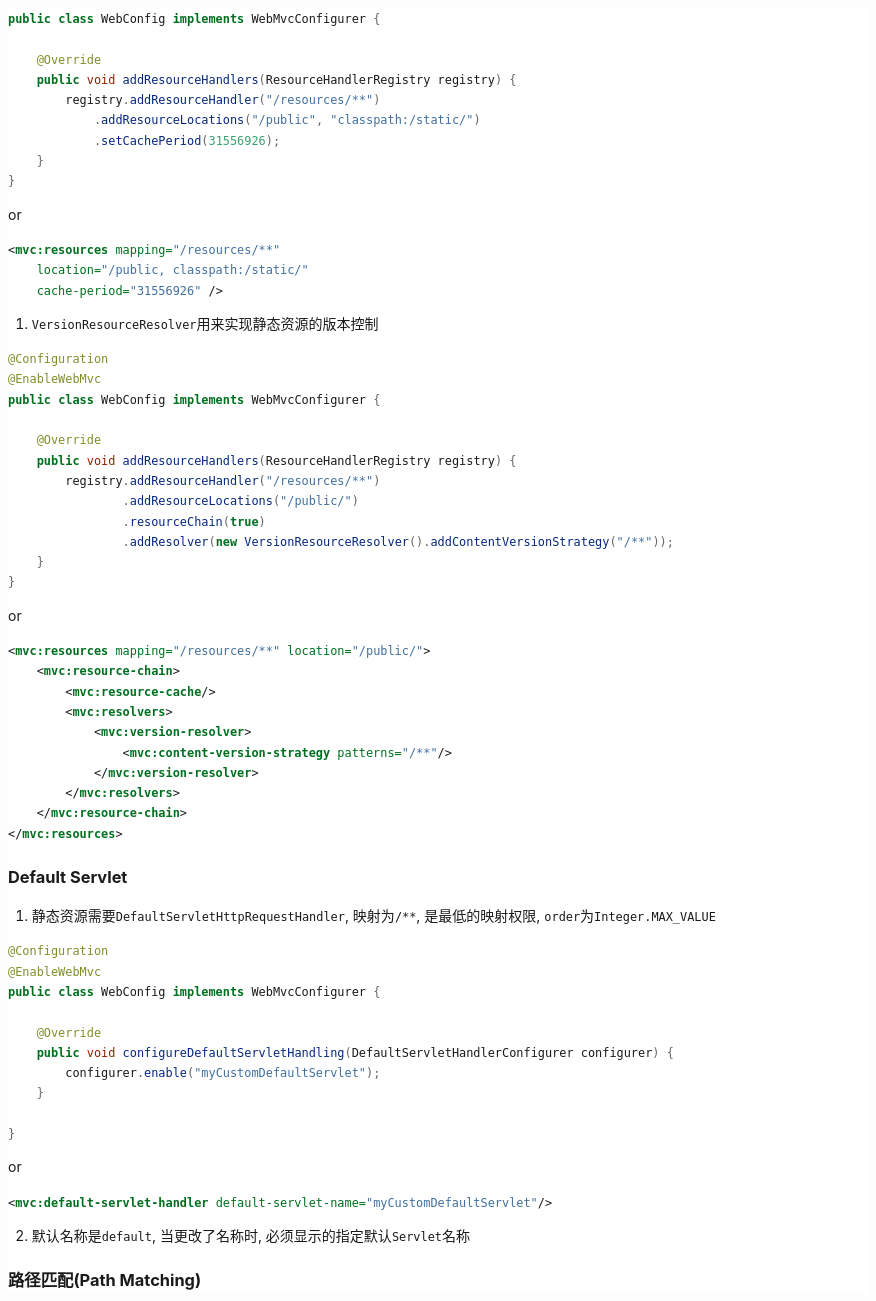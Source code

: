 ```java
public class WebConfig implements WebMvcConfigurer {

    @Override
    public void addResourceHandlers(ResourceHandlerRegistry registry) {
        registry.addResourceHandler("/resources/**")
            .addResourceLocations("/public", "classpath:/static/")
            .setCachePeriod(31556926);
    }
}
```
or
```xml
<mvc:resources mapping="/resources/**"
    location="/public, classpath:/static/"
    cache-period="31556926" />
```
1. `VersionResourceResolver`用来实现静态资源的版本控制
```java
@Configuration
@EnableWebMvc
public class WebConfig implements WebMvcConfigurer {

    @Override
    public void addResourceHandlers(ResourceHandlerRegistry registry) {
        registry.addResourceHandler("/resources/**")
                .addResourceLocations("/public/")
                .resourceChain(true)
                .addResolver(new VersionResourceResolver().addContentVersionStrategy("/**"));
    }
}
```
or
```xml
<mvc:resources mapping="/resources/**" location="/public/">
    <mvc:resource-chain>
        <mvc:resource-cache/>
        <mvc:resolvers>
            <mvc:version-resolver>
                <mvc:content-version-strategy patterns="/**"/>
            </mvc:version-resolver>
        </mvc:resolvers>
    </mvc:resource-chain>
</mvc:resources>
```
### Default Servlet
1. 静态资源需要`DefaultServletHttpRequestHandler`, 映射为`/**`, 是最低的映射权限, `order`为`Integer.MAX_VALUE`
```java
@Configuration
@EnableWebMvc
public class WebConfig implements WebMvcConfigurer {

    @Override
    public void configureDefaultServletHandling(DefaultServletHandlerConfigurer configurer) {
        configurer.enable("myCustomDefaultServlet");
    }

}
```
or
```xml
<mvc:default-servlet-handler default-servlet-name="myCustomDefaultServlet"/>
```
2. 默认名称是`default`, 当更改了名称时, 必须显示的指定默认`Servlet`名称
### 路径匹配(Path Matching)